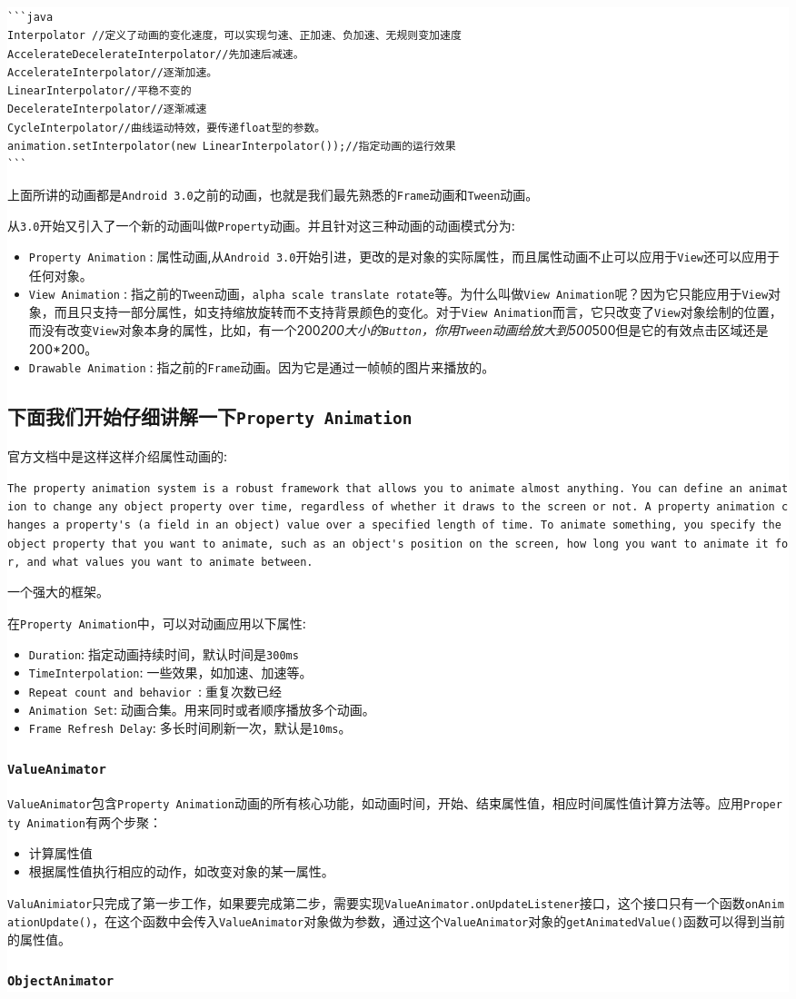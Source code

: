     ```java
    Interpolator //定义了动画的变化速度，可以实现匀速、正加速、负加速、无规则变加速度
    AccelerateDecelerateInterpolator//先加速后减速。
    AccelerateInterpolator//逐渐加速。    
    LinearInterpolator//平稳不变的   
    DecelerateInterpolator//逐渐减速
    CycleInterpolator//曲线运动特效，要传递float型的参数。     
    animation.setInterpolator(new LinearInterpolator());//指定动画的运行效果
    ```

上面所讲的动画都是`Android 3.0`之前的动画，也就是我们最先熟悉的`Frame`动画和`Tween`动画。

从`3.0`开始又引入了一个新的动画叫做`Property`动画。并且针对这三种动画的动画模式分为:

- `Property Animation` : 属性动画,从`Android 3.0`开始引进，更改的是对象的实际属性，而且属性动画不止可以应用于`View`还可以应用于任何对象。
- `View Animation` : 指之前的`Tween`动画，`alpha scale translate rotate`等。为什么叫做`View Animation`呢？因为它只能应用于`View`对象，而且只支持一部分属性，如支持缩放旋转而不支持背景颜色的变化。对于`View Animation`而言，它只改变了`View`对象绘制的位置，而没有改变`View`对象本身的属性，比如，有一个200*200大小的`Button`，你用`Tween`动画给放大到500*500但是它的有效点击区域还是200*200。
- `Drawable Animation` : 指之前的`Frame`动画。因为它是通过一帧帧的图片来播放的。
    
下面我们开始仔细讲解一下`Property Animation`
---

官方文档中是这样这样介绍属性动画的:      

```
The property animation system is a robust framework that allows you to animate almost anything. You can define an animation to change any object property over time, regardless of whether it draws to the screen or not. A property animation changes a property's (a field in an object) value over a specified length of time. To animate something, you specify the object property that you want to animate, such as an object's position on the screen, how long you want to animate it for, and what values you want to animate between.
```
一个强大的框架。    

在`Property Animation`中，可以对动画应用以下属性:   

- `Duration`: 指定动画持续时间，默认时间是`300ms`      
- `TimeInterpolation`: 一些效果，如加速、加速等。
- `Repeat count and behavior `: 重复次数已经
- `Animation Set`: 动画合集。用来同时或者顺序播放多个动画。
- `Frame Refresh Delay`: 多长时间刷新一次，默认是`10ms`。

### `ValueAnimator`    


`ValueAnimator`包含`Property Animation`动画的所有核心功能，如动画时间，开始、结束属性值，相应时间属性值计算方法等。应用`Property Animation`有两个步聚：       

- 计算属性值
- 根据属性值执行相应的动作，如改变对象的某一属性。

`ValuAnimiator`只完成了第一步工作，如果要完成第二步，需要实现`ValueAnimator.onUpdateListener`接口，这个接口只有一个函数`onAnimationUpdate()`，在这个函数中会传入`ValueAnimator`对象做为参数，通过这个`ValueAnimator`对象的`getAnimatedValue()`函数可以得到当前的属性值。

### `ObjectAnimator`   
